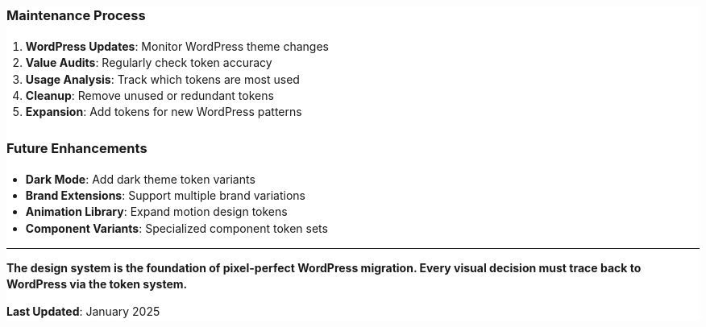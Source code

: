 ### Maintenance Process
1. **WordPress Updates**: Monitor WordPress theme changes
2. **Value Audits**: Regularly check token accuracy
3. **Usage Analysis**: Track which tokens are most used
4. **Cleanup**: Remove unused or redundant tokens
5. **Expansion**: Add tokens for new WordPress patterns

### Future Enhancements
- **Dark Mode**: Add dark theme token variants
- **Brand Extensions**: Support multiple brand variations
- **Animation Library**: Expand motion design tokens
- **Component Variants**: Specialized component token sets

---

**The design system is the foundation of pixel-perfect WordPress migration. Every visual decision must trace back to WordPress via the token system.**

**Last Updated**: January 2025